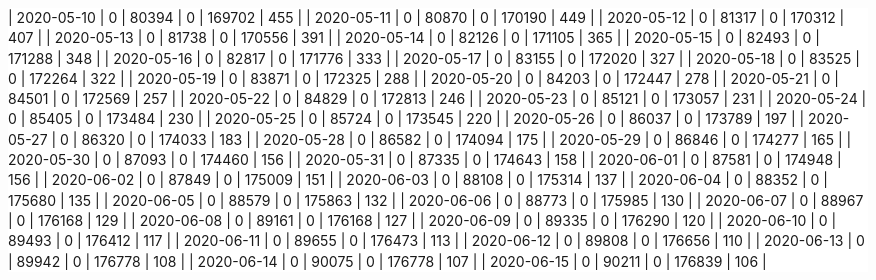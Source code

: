 | 2020-05-10 | 0 | 80394 | 0 | 169702 | 455 |
| 2020-05-11 | 0 | 80870 | 0 | 170190 | 449 |
| 2020-05-12 | 0 | 81317 | 0 | 170312 | 407 |
| 2020-05-13 | 0 | 81738 | 0 | 170556 | 391 |
| 2020-05-14 | 0 | 82126 | 0 | 171105 | 365 |
| 2020-05-15 | 0 | 82493 | 0 | 171288 | 348 |
| 2020-05-16 | 0 | 82817 | 0 | 171776 | 333 |
| 2020-05-17 | 0 | 83155 | 0 | 172020 | 327 |
| 2020-05-18 | 0 | 83525 | 0 | 172264 | 322 |
| 2020-05-19 | 0 | 83871 | 0 | 172325 | 288 |
| 2020-05-20 | 0 | 84203 | 0 | 172447 | 278 |
| 2020-05-21 | 0 | 84501 | 0 | 172569 | 257 |
| 2020-05-22 | 0 | 84829 | 0 | 172813 | 246 |
| 2020-05-23 | 0 | 85121 | 0 | 173057 | 231 |
| 2020-05-24 | 0 | 85405 | 0 | 173484 | 230 |
| 2020-05-25 | 0 | 85724 | 0 | 173545 | 220 |
| 2020-05-26 | 0 | 86037 | 0 | 173789 | 197 |
| 2020-05-27 | 0 | 86320 | 0 | 174033 | 183 |
| 2020-05-28 | 0 | 86582 | 0 | 174094 | 175 |
| 2020-05-29 | 0 | 86846 | 0 | 174277 | 165 |
| 2020-05-30 | 0 | 87093 | 0 | 174460 | 156 |
| 2020-05-31 | 0 | 87335 | 0 | 174643 | 158 |
| 2020-06-01 | 0 | 87581 | 0 | 174948 | 156 |
| 2020-06-02 | 0 | 87849 | 0 | 175009 | 151 |
| 2020-06-03 | 0 | 88108 | 0 | 175314 | 137 |
| 2020-06-04 | 0 | 88352 | 0 | 175680 | 135 |
| 2020-06-05 | 0 | 88579 | 0 | 175863 | 132 |
| 2020-06-06 | 0 | 88773 | 0 | 175985 | 130 |
| 2020-06-07 | 0 | 88967 | 0 | 176168 | 129 |
| 2020-06-08 | 0 | 89161 | 0 | 176168 | 127 |
| 2020-06-09 | 0 | 89335 | 0 | 176290 | 120 |
| 2020-06-10 | 0 | 89493 | 0 | 176412 | 117 |
| 2020-06-11 | 0 | 89655 | 0 | 176473 | 113 |
| 2020-06-12 | 0 | 89808 | 0 | 176656 | 110 |
| 2020-06-13 | 0 | 89942 | 0 | 176778 | 108 |
| 2020-06-14 | 0 | 90075 | 0 | 176778 | 107 |
| 2020-06-15 | 0 | 90211 | 0 | 176839 | 106 |